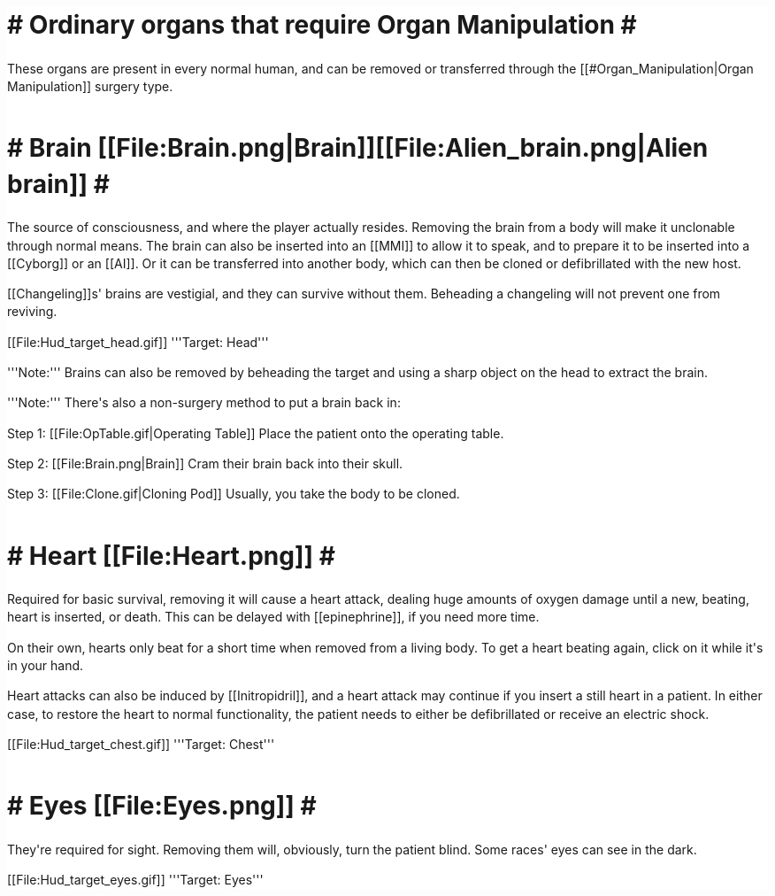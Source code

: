 
# #  Ordinary organs that require Organ Manipulation # # 

These organs are present in every normal human, and can be removed or transferred through the [[#Organ_Manipulation|Organ Manipulation]] surgery type.

# #  Brain [[File:Brain.png|Brain]][[File:Alien_brain.png|Alien brain]] # # 

The source of consciousness, and where the player actually resides. Removing the brain from a body will make it unclonable through normal means. The brain can also be inserted into an [[MMI]] to allow it to speak, and to prepare it to be inserted into a [[Cyborg]] or an [[AI]]. Or it can be transferred into another body, which can then be cloned or defibrillated with the new host.

[[Changeling]]s' brains are vestigial, and they can survive without them. Beheading a changeling will not prevent one from reviving.

[[File:Hud_target_head.gif]] '''Target: Head'''

'''Note:''' Brains can also be removed by beheading the target and using a sharp object on the head to extract the brain.

'''Note:''' There's also a non-surgery method to put a brain back in:

Step 1: [[File:OpTable.gif|Operating Table]] Place the patient onto the operating table.

Step 2: [[File:Brain.png|Brain]] Cram their brain back into their skull.

Step 3: [[File:Clone.gif|Cloning Pod]] Usually, you take the body to be cloned.


# #  Heart [[File:Heart.png]] # # 

Required for basic survival, removing it will cause a heart attack, dealing huge amounts of oxygen damage until a new, beating, heart is inserted, or death. This can be delayed with [[epinephrine]], if you need more time.

On their own, hearts only beat for a short time when removed from a living body. To get a heart beating again, click on it while it's in your hand.

Heart attacks can also be induced by [[Initropidril]], and a heart attack may continue if you insert a still heart in a patient. In either case, to restore the heart to normal functionality, the patient needs to either be defibrillated or receive an electric shock.


[[File:Hud_target_chest.gif]] '''Target: Chest'''


# #  Eyes [[File:Eyes.png]] # # 

They're required for sight. Removing them will, obviously, turn the patient blind. Some races' eyes can see in the dark.

[[File:Hud_target_eyes.gif]] '''Target: Eyes'''
